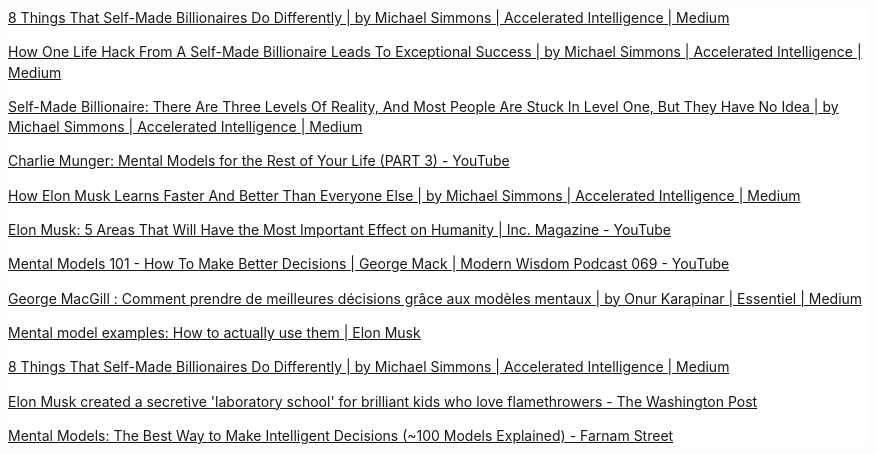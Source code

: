 [8 Things That Self-Made Billionaires Do Differently \| by Michael
Simmons \| Accelerated Intelligence \|
Medium](https://medium.com/accelerated-intelligence/8-things-that-self-made-billionaires-do-differently-26399196feb3) 

[How One Life Hack From A Self-Made Billionaire Leads To Exceptional
Success \| by Michael Simmons \| Accelerated Intelligence \|
Medium](https://medium.com/accelerated-intelligence/how-one-life-hack-from-a-self-made-billionaire-leads-to-exceptional-success-a0b21fc34048) 

[Self-Made Billionaire: There Are Three Levels Of Reality, And Most
People Are Stuck In Level One, But They Have No Idea \| by Michael
Simmons \| Accelerated Intelligence \|
Medium](https://medium.com/accelerated-intelligence/self-made-billionaire-there-are-three-levels-of-reality-and-most-people-are-stuck-in-level-one-ad5a1bf5ad76) 

[Charlie Munger: Mental Models for the Rest of Your Life (PART 3) -
YouTube](https://www.youtube.com/watch?v=p8VK5iajWyw&ab_channel=TheSwedishInvestor) 

[How Elon Musk Learns Faster And Better Than Everyone Else \| by Michael
Simmons \| Accelerated Intelligence \|
Medium](https://medium.com/accelerated-intelligence/how-elon-musk-learns-faster-and-better-than-everyone-else-a010a4f586ef) 

[Elon Musk: 5 Areas That Will Have the Most Important Effect on Humanity
\| Inc. Magazine -
YouTube](https://www.youtube.com/watch?v=h4vsjP_sKTo&t=652s) 

[Mental Models 101 - How To Make Better Decisions \| George Mack \|
Modern Wisdom Podcast 069 -
YouTube](https://www.youtube.com/watch?v=m_56L8EGLIk) 

[George MacGill : Comment prendre de meilleures décisions grâce aux
modèles mentaux \| by Onur Karapinar \| Essentiel \|
Medium](https://medium.com/essentiels/george-macgill-comment-prendre-de-meilleures-d%C3%A9cisions-gr%C3%A2ce-aux-mod%C3%A8les-mentaux-f41cb604d3d0) 

[Mental model examples: How to actually use them \| Elon
Musk](https://www.julian.com/blog/mental-model-examples#:~:text=Mental%20models&text=Elon%20Musk%20is%20on%20record,same%20technique%20as%20Jeff%20Bezos.&text=Mental%20models%20are%20frameworks%20for,know%20everything%20about%20a%20situation.) 

[8 Things That Self-Made Billionaires Do Differently \| by Michael
Simmons \| Accelerated Intelligence \|
Medium](https://medium.com/accelerated-intelligence/8-things-that-self-made-billionaires-do-differently-26399196feb3) 

[Elon Musk created a secretive 'laboratory school' for brilliant kids
who love flamethrowers - The Washington
Post](https://www.washingtonpost.com/technology/2018/06/27/elon-musk-created-secretive-laboratory-school-brilliant-kids-who-love-flamethrowers/) 

[Mental Models: The Best Way to Make Intelligent Decisions (\~100 Models
Explained) - Farnam
Street](https://fs.blog/mental-models/) 
